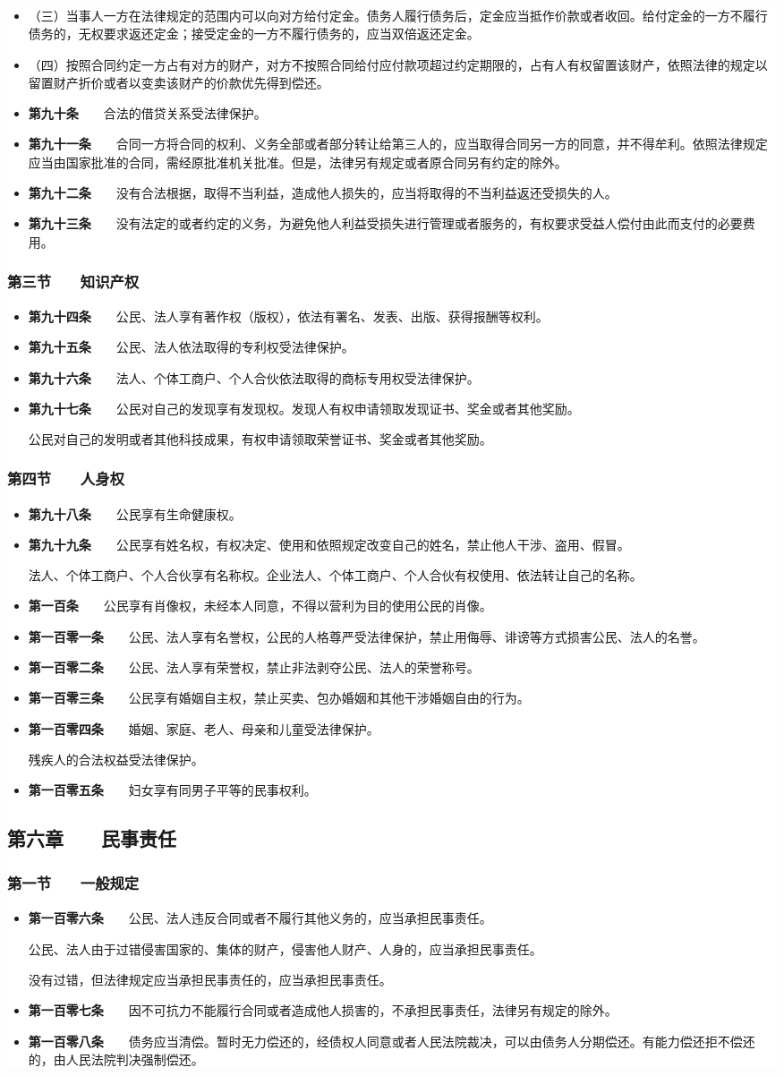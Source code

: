   - （三）当事人一方在法律规定的范围内可以向对方给付定金。债务人履行债务后，定金应当抵作价款或者收回。给付定金的一方不履行债务的，无权要求返还定金；接受定金的一方不履行债务的，应当双倍返还定金。

  - （四）按照合同约定一方占有对方的财产，对方不按照合同给付应付款项超过约定期限的，占有人有权留置该财产，依照法律的规定以留置财产折价或者以变卖该财产的价款优先得到偿还。

- **第九十条**　　合法的借贷关系受法律保护。

- **第九十一条**　　合同一方将合同的权利、义务全部或者部分转让给第三人的，应当取得合同另一方的同意，并不得牟利。依照法律规定应当由国家批准的合同，需经原批准机关批准。但是，法律另有规定或者原合同另有约定的除外。

- **第九十二条**　　没有合法根据，取得不当利益，造成他人损失的，应当将取得的不当利益返还受损失的人。

- **第九十三条**　　没有法定的或者约定的义务，为避免他人利益受损失进行管理或者服务的，有权要求受益人偿付由此而支付的必要费用。

### 第三节　　知识产权

- **第九十四条**　　公民、法人享有著作权（版权），依法有署名、发表、出版、获得报酬等权利。

- **第九十五条**　　公民、法人依法取得的专利权受法律保护。

- **第九十六条**　　法人、个体工商户、个人合伙依法取得的商标专用权受法律保护。

- **第九十七条**　　公民对自己的发现享有发现权。发现人有权申请领取发现证书、奖金或者其他奖励。

  公民对自己的发明或者其他科技成果，有权申请领取荣誉证书、奖金或者其他奖励。

### 第四节　　人身权

- **第九十八条**　　公民享有生命健康权。

- **第九十九条**　　公民享有姓名权，有权决定、使用和依照规定改变自己的姓名，禁止他人干涉、盗用、假冒。

  法人、个体工商户、个人合伙享有名称权。企业法人、个体工商户、个人合伙有权使用、依法转让自己的名称。

- **第一百条**　　公民享有肖像权，未经本人同意，不得以营利为目的使用公民的肖像。

- **第一百零一条**　　公民、法人享有名誉权，公民的人格尊严受法律保护，禁止用侮辱、诽谤等方式损害公民、法人的名誉。

- **第一百零二条**　　公民、法人享有荣誉权，禁止非法剥夺公民、法人的荣誉称号。

- **第一百零三条**　　公民享有婚姻自主权，禁止买卖、包办婚姻和其他干涉婚姻自由的行为。

- **第一百零四条**　　婚姻、家庭、老人、母亲和儿童受法律保护。

  残疾人的合法权益受法律保护。

- **第一百零五条**　　妇女享有同男子平等的民事权利。

## 第六章　　民事责任

### 第一节　　一般规定

- **第一百零六条**　　公民、法人违反合同或者不履行其他义务的，应当承担民事责任。

  公民、法人由于过错侵害国家的、集体的财产，侵害他人财产、人身的，应当承担民事责任。

  没有过错，但法律规定应当承担民事责任的，应当承担民事责任。

- **第一百零七条**　　因不可抗力不能履行合同或者造成他人损害的，不承担民事责任，法律另有规定的除外。

- **第一百零八条**　　债务应当清偿。暂时无力偿还的，经债权人同意或者人民法院裁决，可以由债务人分期偿还。有能力偿还拒不偿还的，由人民法院判决强制偿还。

